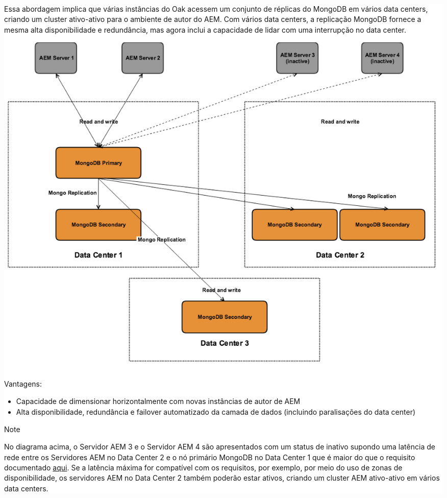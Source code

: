 Essa abordagem implica que várias instâncias do Oak acessem um conjunto de réplicas do MongoDB em vários data centers, criando um cluster ativo-ativo para o ambiente de autor do AEM. Com vários data centers, a replicação MongoDB fornece a mesma alta disponibilidade e redundância, mas agora inclui a capacidade de lidar com uma interrupção no data center.

![oakclustermongofailover2datacenters](assets/oakclustermongofailover2datacenters.png)

Vantagens:

* Capacidade de dimensionar horizontalmente com novas instâncias de autor de AEM
* Alta disponibilidade, redundância e failover automatizado da camada de dados (incluindo paralisações do data center)

>[!NOTE]
>
>No diagrama acima, o Servidor AEM 3 e o Servidor AEM 4 são apresentados com um status de inativo supondo uma latência de rede entre os Servidores AEM no Data Center 2 e o nó primário MongoDB no Data Center 1 que é maior do que o requisito documentado [aqui](/help/sites-deploying/aem-with-mongodb.md#checklists). Se a latência máxima for compatível com os requisitos, por exemplo, por meio do uso de zonas de disponibilidade, os servidores AEM no Data Center 2 também poderão estar ativos, criando um cluster AEM ativo-ativo em vários data centers.
